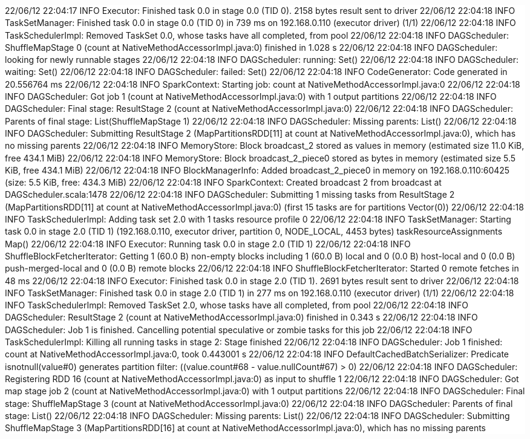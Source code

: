 22/06/12 22:04:17 INFO Executor: Finished task 0.0 in stage 0.0 (TID 0). 2158 bytes result sent to driver
22/06/12 22:04:18 INFO TaskSetManager: Finished task 0.0 in stage 0.0 (TID 0) in 739 ms on 192.168.0.110 (executor driver) (1/1)
22/06/12 22:04:18 INFO TaskSchedulerImpl: Removed TaskSet 0.0, whose tasks have all completed, from pool
22/06/12 22:04:18 INFO DAGScheduler: ShuffleMapStage 0 (count at NativeMethodAccessorImpl.java:0) finished in 1.028 s
22/06/12 22:04:18 INFO DAGScheduler: looking for newly runnable stages
22/06/12 22:04:18 INFO DAGScheduler: running: Set()
22/06/12 22:04:18 INFO DAGScheduler: waiting: Set()
22/06/12 22:04:18 INFO DAGScheduler: failed: Set()
22/06/12 22:04:18 INFO CodeGenerator: Code generated in 20.556764 ms
22/06/12 22:04:18 INFO SparkContext: Starting job: count at NativeMethodAccessorImpl.java:0
22/06/12 22:04:18 INFO DAGScheduler: Got job 1 (count at NativeMethodAccessorImpl.java:0) with 1 output partitions
22/06/12 22:04:18 INFO DAGScheduler: Final stage: ResultStage 2 (count at NativeMethodAccessorImpl.java:0)
22/06/12 22:04:18 INFO DAGScheduler: Parents of final stage: List(ShuffleMapStage 1)
22/06/12 22:04:18 INFO DAGScheduler: Missing parents: List()
22/06/12 22:04:18 INFO DAGScheduler: Submitting ResultStage 2 (MapPartitionsRDD[11] at count at NativeMethodAccessorImpl.java:0), which has no missing parents
22/06/12 22:04:18 INFO MemoryStore: Block broadcast_2 stored as values in memory (estimated size 11.0 KiB, free 434.1 MiB)
22/06/12 22:04:18 INFO MemoryStore: Block broadcast_2_piece0 stored as bytes in memory (estimated size 5.5 KiB, free 434.1 MiB)
22/06/12 22:04:18 INFO BlockManagerInfo: Added broadcast_2_piece0 in memory on 192.168.0.110:60425 (size: 5.5 KiB, free: 434.3 MiB)
22/06/12 22:04:18 INFO SparkContext: Created broadcast 2 from broadcast at DAGScheduler.scala:1478
22/06/12 22:04:18 INFO DAGScheduler: Submitting 1 missing tasks from ResultStage 2 (MapPartitionsRDD[11] at count at NativeMethodAccessorImpl.java:0) (first 15 tasks are for partitions Vector(0))
22/06/12 22:04:18 INFO TaskSchedulerImpl: Adding task set 2.0 with 1 tasks resource profile 0
22/06/12 22:04:18 INFO TaskSetManager: Starting task 0.0 in stage 2.0 (TID 1) (192.168.0.110, executor driver, partition 0, NODE_LOCAL, 4453 bytes) taskResourceAssignments Map()
22/06/12 22:04:18 INFO Executor: Running task 0.0 in stage 2.0 (TID 1)
22/06/12 22:04:18 INFO ShuffleBlockFetcherIterator: Getting 1 (60.0 B) non-empty blocks including 1 (60.0 B) local and 0 (0.0 B) host-local and 0 (0.0 B) push-merged-local and 0 (0.0 B) remote blocks
22/06/12 22:04:18 INFO ShuffleBlockFetcherIterator: Started 0 remote fetches in 48 ms
22/06/12 22:04:18 INFO Executor: Finished task 0.0 in stage 2.0 (TID 1). 2691 bytes result sent to driver
22/06/12 22:04:18 INFO TaskSetManager: Finished task 0.0 in stage 2.0 (TID 1) in 277 ms on 192.168.0.110 (executor driver) (1/1)
22/06/12 22:04:18 INFO TaskSchedulerImpl: Removed TaskSet 2.0, whose tasks have all completed, from pool
22/06/12 22:04:18 INFO DAGScheduler: ResultStage 2 (count at NativeMethodAccessorImpl.java:0) finished in 0.343 s
22/06/12 22:04:18 INFO DAGScheduler: Job 1 is finished. Cancelling potential speculative or zombie tasks for this job
22/06/12 22:04:18 INFO TaskSchedulerImpl: Killing all running tasks in stage 2: Stage finished
22/06/12 22:04:18 INFO DAGScheduler: Job 1 finished: count at NativeMethodAccessorImpl.java:0, took 0.443001 s
22/06/12 22:04:18 INFO DefaultCachedBatchSerializer: Predicate isnotnull(value#0) generates partition filter: ((value.count#68 - value.nullCount#67) &gt; 0)
22/06/12 22:04:18 INFO DAGScheduler: Registering RDD 16 (count at NativeMethodAccessorImpl.java:0) as input to shuffle 1
22/06/12 22:04:18 INFO DAGScheduler: Got map stage job 2 (count at NativeMethodAccessorImpl.java:0) with 1 output partitions
22/06/12 22:04:18 INFO DAGScheduler: Final stage: ShuffleMapStage 3 (count at NativeMethodAccessorImpl.java:0)
22/06/12 22:04:18 INFO DAGScheduler: Parents of final stage: List()
22/06/12 22:04:18 INFO DAGScheduler: Missing parents: List()
22/06/12 22:04:18 INFO DAGScheduler: Submitting ShuffleMapStage 3 (MapPartitionsRDD[16] at count at NativeMethodAccessorImpl.java:0), which has no missing parents
